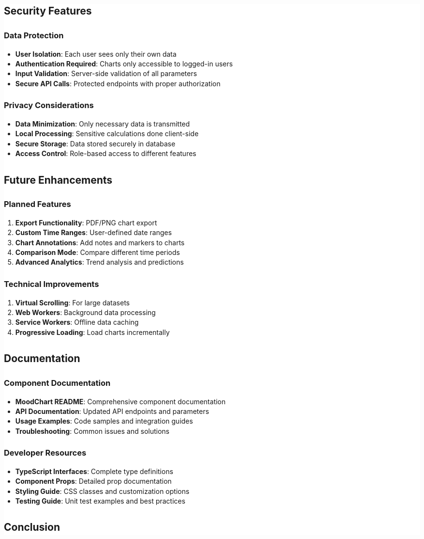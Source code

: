 ## Security Features

### Data Protection

- **User Isolation**: Each user sees only their own data
- **Authentication Required**: Charts only accessible to logged-in users
- **Input Validation**: Server-side validation of all parameters
- **Secure API Calls**: Protected endpoints with proper authorization

### Privacy Considerations

- **Data Minimization**: Only necessary data is transmitted
- **Local Processing**: Sensitive calculations done client-side
- **Secure Storage**: Data stored securely in database
- **Access Control**: Role-based access to different features

## Future Enhancements

### Planned Features

1. **Export Functionality**: PDF/PNG chart export
2. **Custom Time Ranges**: User-defined date ranges
3. **Chart Annotations**: Add notes and markers to charts
4. **Comparison Mode**: Compare different time periods
5. **Advanced Analytics**: Trend analysis and predictions

### Technical Improvements

1. **Virtual Scrolling**: For large datasets
2. **Web Workers**: Background data processing
3. **Service Workers**: Offline data caching
4. **Progressive Loading**: Load charts incrementally

## Documentation

### Component Documentation

- **MoodChart README**: Comprehensive component documentation
- **API Documentation**: Updated API endpoints and parameters
- **Usage Examples**: Code samples and integration guides
- **Troubleshooting**: Common issues and solutions

### Developer Resources

- **TypeScript Interfaces**: Complete type definitions
- **Component Props**: Detailed prop documentation
- **Styling Guide**: CSS classes and customization options
- **Testing Guide**: Unit test examples and best practices

## Conclusion
